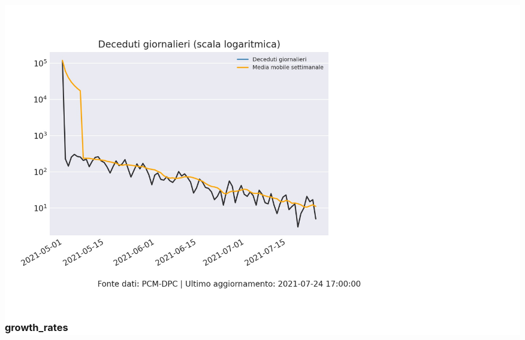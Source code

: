 <img src="graphs/epidemia/deceduti_giornalieri_log.jpg" width="600" height="500"></img>
### growth_rates